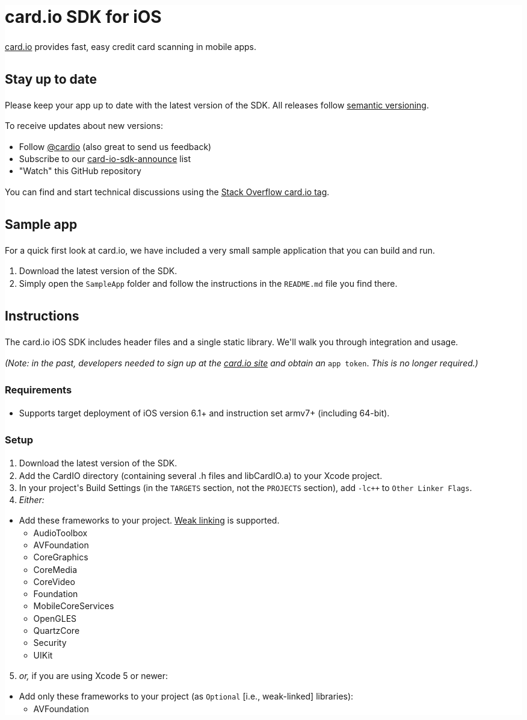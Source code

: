 card.io SDK for iOS
===================

[card.io](https://www.card.io/) provides fast, easy credit card scanning in mobile apps.

Stay up to date
---------------

Please keep your app up to date with the latest version of the SDK.
All releases follow [semantic versioning](http://semver.org/).

To receive updates about new versions:

* Follow [@cardio](https://twitter.com/cardio) (also great to send us feedback)
* Subscribe to our [card-io-sdk-announce](https://groups.google.com/forum/#!forum/card-io-sdk-announce) list
* "Watch" this GitHub repository

You can find and start technical discussions using the [Stack Overflow card.io tag](http://stackoverflow.com/questions/tagged/card.io).

Sample app
----------

For a quick first look at card.io, we have included a very small sample application that you can build and run.

1. Download the latest version of the SDK.
2. Simply open the `SampleApp` folder and follow the instructions in the `README.md` file you find there.


Instructions
------------

The card.io iOS SDK includes header files and a single static library. We'll walk you through integration and usage.

*(Note: in the past, developers needed to sign up at the [card.io site](https://www.card.io) and obtain an* `app token`. *This is no longer required.)*

### Requirements

*   Supports target deployment of iOS version 6.1+ and instruction set armv7+ (including 64-bit).

### Setup

1. Download the latest version of the SDK.
2. Add the CardIO directory (containing several .h files and libCardIO.a) to your Xcode project.
3. In your project's Build Settings (in the `TARGETS` section, not the `PROJECTS` section), add `-lc++` to `Other Linker Flags`.
4. *Either:*
  * Add these frameworks to your project.
[Weak linking](http://developer.apple.com/library/mac/#documentation/DeveloperTools/Conceptual/cross_development/Configuring/configuring.html) is supported.
     * AudioToolbox
     * AVFoundation
     * CoreGraphics
     * CoreMedia
     * CoreVideo
     * Foundation
     * MobileCoreServices
     * OpenGLES
     * QuartzCore
     * Security
     * UIKit
5. *or,* if you are using Xcode 5 or newer:
  * Add only these frameworks to your project  (as `Optional` [i.e., weak-linked] libraries):
    * AVFoundation